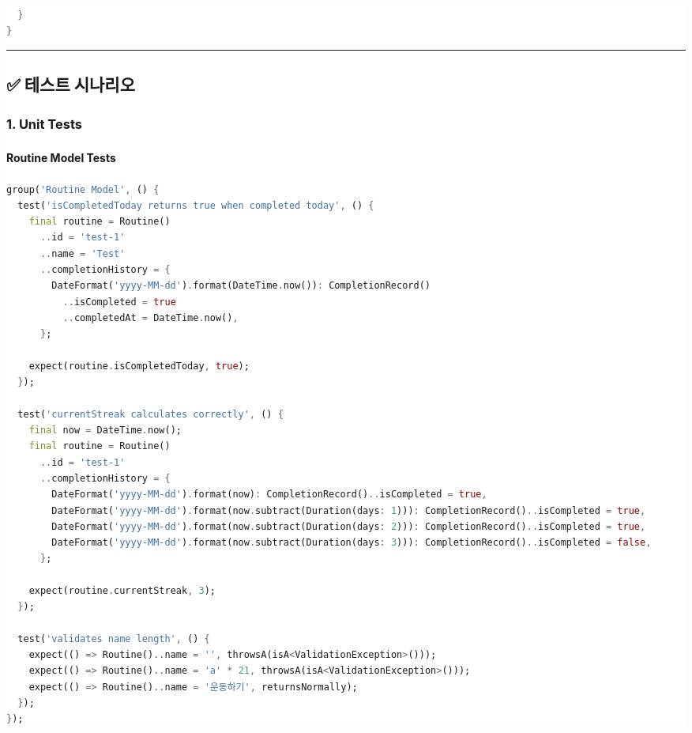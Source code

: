 ```dart
  }
}
```

---

## ✅ 테스트 시나리오

### 1. Unit Tests

#### Routine Model Tests
```dart
group('Routine Model', () {
  test('isCompletedToday returns true when completed today', () {
    final routine = Routine()
      ..id = 'test-1'
      ..name = 'Test'
      ..completionHistory = {
        DateFormat('yyyy-MM-dd').format(DateTime.now()): CompletionRecord()
          ..isCompleted = true
          ..completedAt = DateTime.now(),
      };

    expect(routine.isCompletedToday, true);
  });

  test('currentStreak calculates correctly', () {
    final now = DateTime.now();
    final routine = Routine()
      ..id = 'test-1'
      ..completionHistory = {
        DateFormat('yyyy-MM-dd').format(now): CompletionRecord()..isCompleted = true,
        DateFormat('yyyy-MM-dd').format(now.subtract(Duration(days: 1))): CompletionRecord()..isCompleted = true,
        DateFormat('yyyy-MM-dd').format(now.subtract(Duration(days: 2))): CompletionRecord()..isCompleted = true,
        DateFormat('yyyy-MM-dd').format(now.subtract(Duration(days: 3))): CompletionRecord()..isCompleted = false,
      };

    expect(routine.currentStreak, 3);
  });

  test('validates name length', () {
    expect(() => Routine()..name = '', throwsA(isA<ValidationException>()));
    expect(() => Routine()..name = 'a' * 21, throwsA(isA<ValidationException>()));
    expect(() => Routine()..name = '운동하기', returnsNormally);
  });
});
```
